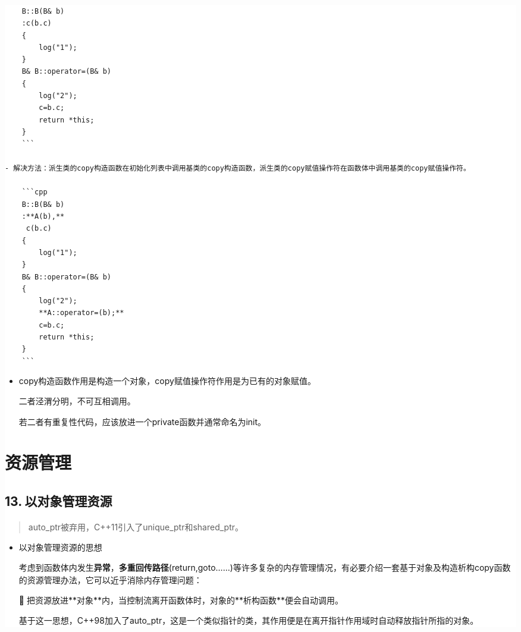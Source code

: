         B::B(B& b)
        :c(b.c)
        {
        	log("1");
        }
        B& B::operator=(B& b)
        {
        	log("2");
        	c=b.c;
        	return *this;
        }
        ```
        
    - 解决方法：派生类的copy构造函数在初始化列表中调用基类的copy构造函数，派生类的copy赋值操作符在函数体中调用基类的copy赋值操作符。
        
        ```cpp
        B::B(B& b)
        :**A(b),**
         c(b.c)
        {
        	log("1");
        }
        B& B::operator=(B& b)
        {
        	log("2");
        	**A::operator=(b);**
        	c=b.c;
        	return *this;
        }
        ```
        
- copy构造函数作用是构造一个对象，copy赋值操作符作用是为已有的对象赋值。
    
    二者泾渭分明，不可互相调用。
    
    若二者有重复性代码，应该放进一个private函数并通常命名为init。
    

# 资源管理

## 13. 以对象管理资源

> auto_ptr被弃用，C++11引入了unique_ptr和shared_ptr。
> 
- 以对象管理资源的思想
    
    考虑到函数体内发生**异常**，**多重回传路径**(return,goto……)等许多复杂的内存管理情况，有必要介绍一套基于对象及构造析构copy函数的资源管理办法，它可以近乎消除内存管理问题：
    
    <aside>
    🌺 把资源放进**对象**内，当控制流离开函数体时，对象的**析构函数**便会自动调用。
    
    </aside>
    
    基于这一思想，C++98加入了auto_ptr，这是一个类似指针的类，其作用便是在离开指针作用域时自动释放指针所指的对象。
    